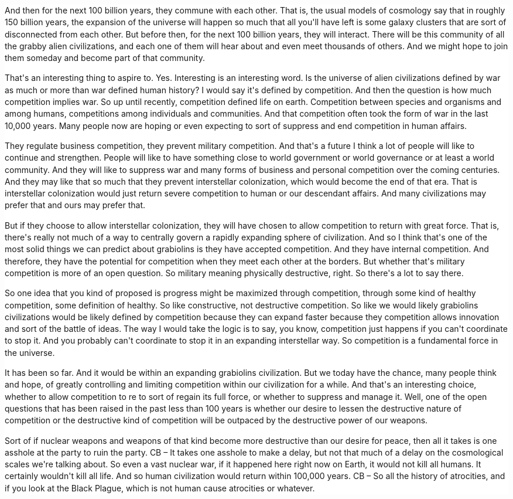 And then for the next 100 billion years, they commune with each other. That is, the usual models of cosmology say that in roughly 150 billion years, the expansion of the universe will happen so much that all you'll have left is some galaxy clusters that are sort of disconnected from each other. But before then, for the next 100 billion years, they will interact. There will be this community of all the grabby alien civilizations, and each one of them will hear about and even meet thousands of others. And we might hope to join them someday and become part of that community.

That's an interesting thing to aspire to. Yes. Interesting is an interesting word. Is the universe of alien civilizations defined by war as much or more than war defined human history? I would say it's defined by competition. And then the question is how much competition implies war. So up until recently, competition defined life on earth. Competition between species and organisms and among humans, competitions among individuals and communities. And that competition often took the form of war in the last 10,000 years. Many people now are hoping or even expecting to sort of suppress and end competition in human affairs.

They regulate business competition, they prevent military competition. And that's a future I think a lot of people will like to continue and strengthen. People will like to have something close to world government or world governance or at least a world community. And they will like to suppress war and many forms of business and personal competition over the coming centuries. And they may like that so much that they prevent interstellar colonization, which would become the end of that era. That is interstellar colonization would just return severe competition to human or our descendant affairs. And many civilizations may prefer that and ours may prefer that.

But if they choose to allow interstellar colonization, they will have chosen to allow competition to return with great force. That is, there's really not much of a way to centrally govern a rapidly expanding sphere of civilization. And so I think that's one of the most solid things we can predict about grabiolins is they have accepted competition. And they have internal competition. And therefore, they have the potential for competition when they meet each other at the borders. But whether that's military competition is more of an open question. So military meaning physically destructive, right. So there's a lot to say there.

So one idea that you kind of proposed is progress might be maximized through competition, through some kind of healthy competition, some definition of healthy. So like constructive, not destructive competition. So like we would likely grabiolins civilizations would be likely defined by competition because they can expand faster because they competition allows innovation and sort of the battle of ideas. The way I would take the logic is to say, you know, competition just happens if you can't coordinate to stop it. And you probably can't coordinate to stop it in an expanding interstellar way. So competition is a fundamental force in the universe.

It has been so far. And it would be within an expanding grabiolins civilization. But we today have the chance, many people think and hope, of greatly controlling and limiting competition within our civilization for a while. And that's an interesting choice, whether to allow competition to re to sort of regain its full force, or whether to suppress and manage it. Well, one of the open questions that has been raised in the past less than 100 years is whether our desire to lessen the destructive nature of competition or the destructive kind of competition will be outpaced by the destructive power of our weapons.

Sort of if nuclear weapons and weapons of that kind become more destructive than our desire for peace, then all it takes is one asshole at the party to ruin the party. CB – It takes one asshole to make a delay, but not that much of a delay on the cosmological scales we're talking about. So even a vast nuclear war, if it happened here right now on Earth, it would not kill all humans. It certainly wouldn't kill all life. And so human civilization would return within 100,000 years. CB – So all the history of atrocities, and if you look at the Black Plague, which is not human cause atrocities or whatever.
